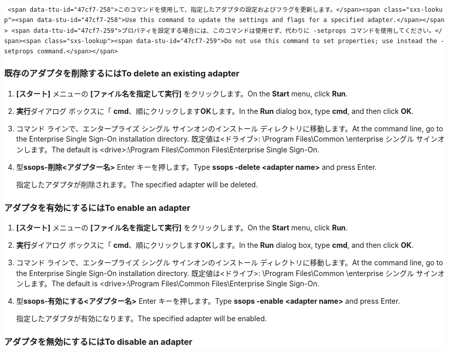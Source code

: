      <span data-ttu-id="47cf7-258">このコマンドを使用して、指定したアダプタの設定およびフラグを更新します。</span><span class="sxs-lookup"><span data-stu-id="47cf7-258">Use this command to update the settings and flags for a specified adapter.</span></span> <span data-ttu-id="47cf7-259">プロパティを設定する場合には、このコマンドは使用せず、代わりに -setprops コマンドを使用してください。</span><span class="sxs-lookup"><span data-stu-id="47cf7-259">Do not use this command to set properties; use instead the -setprops command.</span></span>  
  
### <a name="to-delete-an-existing-adapter"></a><span data-ttu-id="47cf7-260">既存のアダプタを削除するには</span><span class="sxs-lookup"><span data-stu-id="47cf7-260">To delete an existing adapter</span></span>  
  
1.  <span data-ttu-id="47cf7-261">**[スタート]** メニューの **[ファイル名を指定して実行]** をクリックします。</span><span class="sxs-lookup"><span data-stu-id="47cf7-261">On the **Start** menu, click **Run**.</span></span>  
  
2.  <span data-ttu-id="47cf7-262">**実行**ダイアログ ボックスに「 **cmd**、順にクリックします**OK**します。</span><span class="sxs-lookup"><span data-stu-id="47cf7-262">In the **Run** dialog box, type **cmd**, and then click **OK**.</span></span>  
  
3.  <span data-ttu-id="47cf7-263">コマンド ラインで、エンタープライズ シングル サインオンのインストール ディレクトリに移動します。</span><span class="sxs-lookup"><span data-stu-id="47cf7-263">At the command line, go to the Enterprise Single Sign-On installation directory.</span></span> <span data-ttu-id="47cf7-264">既定値は\<ドライブ\>: \Program Files\Common \enterprise シングル サインオンします。</span><span class="sxs-lookup"><span data-stu-id="47cf7-264">The default is \<drive\>:\Program Files\Common Files\Enterprise Single Sign-On.</span></span>  
  
4.  <span data-ttu-id="47cf7-265">型**ssops-削除\<アダプター名\>** Enter キーを押します。</span><span class="sxs-lookup"><span data-stu-id="47cf7-265">Type **ssops -delete \<adapter name\>** and press Enter.</span></span>  
  
     <span data-ttu-id="47cf7-266">指定したアダプタが削除されます。</span><span class="sxs-lookup"><span data-stu-id="47cf7-266">The specified adapter will be deleted.</span></span>  
  
### <a name="to-enable-an-adapter"></a><span data-ttu-id="47cf7-267">アダプタを有効にするには</span><span class="sxs-lookup"><span data-stu-id="47cf7-267">To enable an adapter</span></span>  
  
1.  <span data-ttu-id="47cf7-268">**[スタート]** メニューの **[ファイル名を指定して実行]** をクリックします。</span><span class="sxs-lookup"><span data-stu-id="47cf7-268">On the **Start** menu, click **Run**.</span></span>  
  
2.  <span data-ttu-id="47cf7-269">**実行**ダイアログ ボックスに「 **cmd**、順にクリックします**OK**します。</span><span class="sxs-lookup"><span data-stu-id="47cf7-269">In the **Run** dialog box, type **cmd**, and then click **OK**.</span></span>  
  
3.  <span data-ttu-id="47cf7-270">コマンド ラインで、エンタープライズ シングル サインオンのインストール ディレクトリに移動します。</span><span class="sxs-lookup"><span data-stu-id="47cf7-270">At the command line, go to the Enterprise Single Sign-On installation directory.</span></span> <span data-ttu-id="47cf7-271">既定値は\<ドライブ\>: \Program Files\Common \enterprise シングル サインオンします。</span><span class="sxs-lookup"><span data-stu-id="47cf7-271">The default is \<drive\>:\Program Files\Common Files\Enterprise Single Sign-On.</span></span>  
  
4.  <span data-ttu-id="47cf7-272">型**ssops-有効にする\<アダプター名\>** Enter キーを押します。</span><span class="sxs-lookup"><span data-stu-id="47cf7-272">Type **ssops -enable \<adapter name\>** and press Enter.</span></span>  
  
     <span data-ttu-id="47cf7-273">指定したアダプタが有効になります。</span><span class="sxs-lookup"><span data-stu-id="47cf7-273">The specified adapter will be enabled.</span></span>  
  
### <a name="to-disable-an-adapter"></a><span data-ttu-id="47cf7-274">アダプタを無効にするには</span><span class="sxs-lookup"><span data-stu-id="47cf7-274">To disable an adapter</span></span>  
  